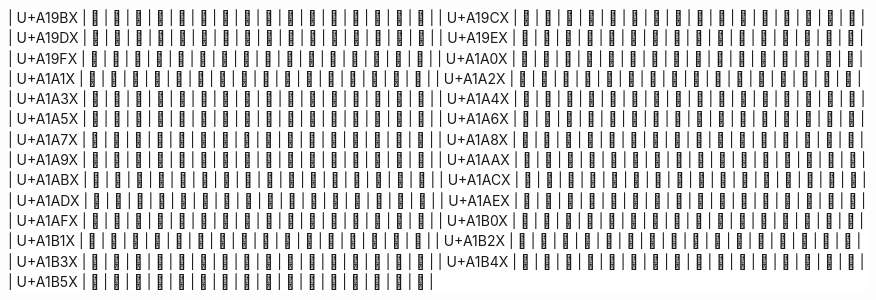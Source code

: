 | U+A19BX | &#xA19B0; | &#xA19B1; | &#xA19B2; | &#xA19B3; | &#xA19B4; | &#xA19B5; | &#xA19B6; | &#xA19B7; | &#xA19B8; | &#xA19B9; | &#xA19BA; | &#xA19BB; | &#xA19BC; | &#xA19BD; | &#xA19BE; | &#xA19BF; |
| U+A19CX | &#xA19C0; | &#xA19C1; | &#xA19C2; | &#xA19C3; | &#xA19C4; | &#xA19C5; | &#xA19C6; | &#xA19C7; | &#xA19C8; | &#xA19C9; | &#xA19CA; | &#xA19CB; | &#xA19CC; | &#xA19CD; | &#xA19CE; | &#xA19CF; |
| U+A19DX | &#xA19D0; | &#xA19D1; | &#xA19D2; | &#xA19D3; | &#xA19D4; | &#xA19D5; | &#xA19D6; | &#xA19D7; | &#xA19D8; | &#xA19D9; | &#xA19DA; | &#xA19DB; | &#xA19DC; | &#xA19DD; | &#xA19DE; | &#xA19DF; |
| U+A19EX | &#xA19E0; | &#xA19E1; | &#xA19E2; | &#xA19E3; | &#xA19E4; | &#xA19E5; | &#xA19E6; | &#xA19E7; | &#xA19E8; | &#xA19E9; | &#xA19EA; | &#xA19EB; | &#xA19EC; | &#xA19ED; | &#xA19EE; | &#xA19EF; |
| U+A19FX | &#xA19F0; | &#xA19F1; | &#xA19F2; | &#xA19F3; | &#xA19F4; | &#xA19F5; | &#xA19F6; | &#xA19F7; | &#xA19F8; | &#xA19F9; | &#xA19FA; | &#xA19FB; | &#xA19FC; | &#xA19FD; | &#xA19FE; | &#xA19FF; |
| U+A1A0X | &#xA1A00; | &#xA1A01; | &#xA1A02; | &#xA1A03; | &#xA1A04; | &#xA1A05; | &#xA1A06; | &#xA1A07; | &#xA1A08; | &#xA1A09; | &#xA1A0A; | &#xA1A0B; | &#xA1A0C; | &#xA1A0D; | &#xA1A0E; | &#xA1A0F; |
| U+A1A1X | &#xA1A10; | &#xA1A11; | &#xA1A12; | &#xA1A13; | &#xA1A14; | &#xA1A15; | &#xA1A16; | &#xA1A17; | &#xA1A18; | &#xA1A19; | &#xA1A1A; | &#xA1A1B; | &#xA1A1C; | &#xA1A1D; | &#xA1A1E; | &#xA1A1F; |
| U+A1A2X | &#xA1A20; | &#xA1A21; | &#xA1A22; | &#xA1A23; | &#xA1A24; | &#xA1A25; | &#xA1A26; | &#xA1A27; | &#xA1A28; | &#xA1A29; | &#xA1A2A; | &#xA1A2B; | &#xA1A2C; | &#xA1A2D; | &#xA1A2E; | &#xA1A2F; |
| U+A1A3X | &#xA1A30; | &#xA1A31; | &#xA1A32; | &#xA1A33; | &#xA1A34; | &#xA1A35; | &#xA1A36; | &#xA1A37; | &#xA1A38; | &#xA1A39; | &#xA1A3A; | &#xA1A3B; | &#xA1A3C; | &#xA1A3D; | &#xA1A3E; | &#xA1A3F; |
| U+A1A4X | &#xA1A40; | &#xA1A41; | &#xA1A42; | &#xA1A43; | &#xA1A44; | &#xA1A45; | &#xA1A46; | &#xA1A47; | &#xA1A48; | &#xA1A49; | &#xA1A4A; | &#xA1A4B; | &#xA1A4C; | &#xA1A4D; | &#xA1A4E; | &#xA1A4F; |
| U+A1A5X | &#xA1A50; | &#xA1A51; | &#xA1A52; | &#xA1A53; | &#xA1A54; | &#xA1A55; | &#xA1A56; | &#xA1A57; | &#xA1A58; | &#xA1A59; | &#xA1A5A; | &#xA1A5B; | &#xA1A5C; | &#xA1A5D; | &#xA1A5E; | &#xA1A5F; |
| U+A1A6X | &#xA1A60; | &#xA1A61; | &#xA1A62; | &#xA1A63; | &#xA1A64; | &#xA1A65; | &#xA1A66; | &#xA1A67; | &#xA1A68; | &#xA1A69; | &#xA1A6A; | &#xA1A6B; | &#xA1A6C; | &#xA1A6D; | &#xA1A6E; | &#xA1A6F; |
| U+A1A7X | &#xA1A70; | &#xA1A71; | &#xA1A72; | &#xA1A73; | &#xA1A74; | &#xA1A75; | &#xA1A76; | &#xA1A77; | &#xA1A78; | &#xA1A79; | &#xA1A7A; | &#xA1A7B; | &#xA1A7C; | &#xA1A7D; | &#xA1A7E; | &#xA1A7F; |
| U+A1A8X | &#xA1A80; | &#xA1A81; | &#xA1A82; | &#xA1A83; | &#xA1A84; | &#xA1A85; | &#xA1A86; | &#xA1A87; | &#xA1A88; | &#xA1A89; | &#xA1A8A; | &#xA1A8B; | &#xA1A8C; | &#xA1A8D; | &#xA1A8E; | &#xA1A8F; |
| U+A1A9X | &#xA1A90; | &#xA1A91; | &#xA1A92; | &#xA1A93; | &#xA1A94; | &#xA1A95; | &#xA1A96; | &#xA1A97; | &#xA1A98; | &#xA1A99; | &#xA1A9A; | &#xA1A9B; | &#xA1A9C; | &#xA1A9D; | &#xA1A9E; | &#xA1A9F; |
| U+A1AAX | &#xA1AA0; | &#xA1AA1; | &#xA1AA2; | &#xA1AA3; | &#xA1AA4; | &#xA1AA5; | &#xA1AA6; | &#xA1AA7; | &#xA1AA8; | &#xA1AA9; | &#xA1AAA; | &#xA1AAB; | &#xA1AAC; | &#xA1AAD; | &#xA1AAE; | &#xA1AAF; |
| U+A1ABX | &#xA1AB0; | &#xA1AB1; | &#xA1AB2; | &#xA1AB3; | &#xA1AB4; | &#xA1AB5; | &#xA1AB6; | &#xA1AB7; | &#xA1AB8; | &#xA1AB9; | &#xA1ABA; | &#xA1ABB; | &#xA1ABC; | &#xA1ABD; | &#xA1ABE; | &#xA1ABF; |
| U+A1ACX | &#xA1AC0; | &#xA1AC1; | &#xA1AC2; | &#xA1AC3; | &#xA1AC4; | &#xA1AC5; | &#xA1AC6; | &#xA1AC7; | &#xA1AC8; | &#xA1AC9; | &#xA1ACA; | &#xA1ACB; | &#xA1ACC; | &#xA1ACD; | &#xA1ACE; | &#xA1ACF; |
| U+A1ADX | &#xA1AD0; | &#xA1AD1; | &#xA1AD2; | &#xA1AD3; | &#xA1AD4; | &#xA1AD5; | &#xA1AD6; | &#xA1AD7; | &#xA1AD8; | &#xA1AD9; | &#xA1ADA; | &#xA1ADB; | &#xA1ADC; | &#xA1ADD; | &#xA1ADE; | &#xA1ADF; |
| U+A1AEX | &#xA1AE0; | &#xA1AE1; | &#xA1AE2; | &#xA1AE3; | &#xA1AE4; | &#xA1AE5; | &#xA1AE6; | &#xA1AE7; | &#xA1AE8; | &#xA1AE9; | &#xA1AEA; | &#xA1AEB; | &#xA1AEC; | &#xA1AED; | &#xA1AEE; | &#xA1AEF; |
| U+A1AFX | &#xA1AF0; | &#xA1AF1; | &#xA1AF2; | &#xA1AF3; | &#xA1AF4; | &#xA1AF5; | &#xA1AF6; | &#xA1AF7; | &#xA1AF8; | &#xA1AF9; | &#xA1AFA; | &#xA1AFB; | &#xA1AFC; | &#xA1AFD; | &#xA1AFE; | &#xA1AFF; |
| U+A1B0X | &#xA1B00; | &#xA1B01; | &#xA1B02; | &#xA1B03; | &#xA1B04; | &#xA1B05; | &#xA1B06; | &#xA1B07; | &#xA1B08; | &#xA1B09; | &#xA1B0A; | &#xA1B0B; | &#xA1B0C; | &#xA1B0D; | &#xA1B0E; | &#xA1B0F; |
| U+A1B1X | &#xA1B10; | &#xA1B11; | &#xA1B12; | &#xA1B13; | &#xA1B14; | &#xA1B15; | &#xA1B16; | &#xA1B17; | &#xA1B18; | &#xA1B19; | &#xA1B1A; | &#xA1B1B; | &#xA1B1C; | &#xA1B1D; | &#xA1B1E; | &#xA1B1F; |
| U+A1B2X | &#xA1B20; | &#xA1B21; | &#xA1B22; | &#xA1B23; | &#xA1B24; | &#xA1B25; | &#xA1B26; | &#xA1B27; | &#xA1B28; | &#xA1B29; | &#xA1B2A; | &#xA1B2B; | &#xA1B2C; | &#xA1B2D; | &#xA1B2E; | &#xA1B2F; |
| U+A1B3X | &#xA1B30; | &#xA1B31; | &#xA1B32; | &#xA1B33; | &#xA1B34; | &#xA1B35; | &#xA1B36; | &#xA1B37; | &#xA1B38; | &#xA1B39; | &#xA1B3A; | &#xA1B3B; | &#xA1B3C; | &#xA1B3D; | &#xA1B3E; | &#xA1B3F; |
| U+A1B4X | &#xA1B40; | &#xA1B41; | &#xA1B42; | &#xA1B43; | &#xA1B44; | &#xA1B45; | &#xA1B46; | &#xA1B47; | &#xA1B48; | &#xA1B49; | &#xA1B4A; | &#xA1B4B; | &#xA1B4C; | &#xA1B4D; | &#xA1B4E; | &#xA1B4F; |
| U+A1B5X | &#xA1B50; | &#xA1B51; | &#xA1B52; | &#xA1B53; | &#xA1B54; | &#xA1B55; | &#xA1B56; | &#xA1B57; | &#xA1B58; | &#xA1B59; | &#xA1B5A; | &#xA1B5B; | &#xA1B5C; | &#xA1B5D; | &#xA1B5E; | &#xA1B5F; |
